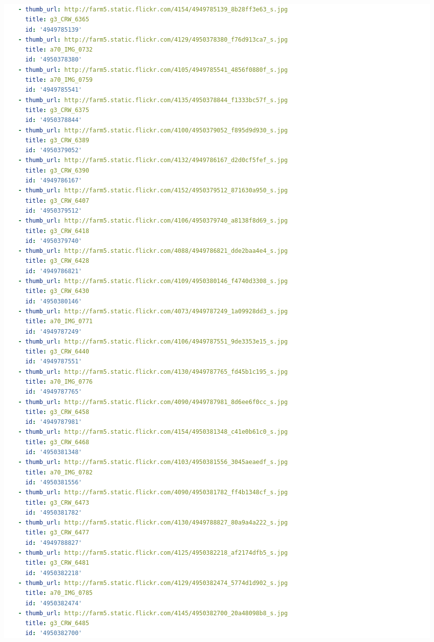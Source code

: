 ```yaml
    - thumb_url: http://farm5.static.flickr.com/4154/4949785139_8b28ff3e63_s.jpg
      title: g3_CRW_6365
      id: '4949785139'
    - thumb_url: http://farm5.static.flickr.com/4129/4950378380_f76d913ca7_s.jpg
      title: a70_IMG_0732
      id: '4950378380'
    - thumb_url: http://farm5.static.flickr.com/4105/4949785541_4856f0880f_s.jpg
      title: a70_IMG_0759
      id: '4949785541'
    - thumb_url: http://farm5.static.flickr.com/4135/4950378844_f1333bc57f_s.jpg
      title: g3_CRW_6375
      id: '4950378844'
    - thumb_url: http://farm5.static.flickr.com/4100/4950379052_f895d9d930_s.jpg
      title: g3_CRW_6389
      id: '4950379052'
    - thumb_url: http://farm5.static.flickr.com/4132/4949786167_d2d0cf5fef_s.jpg
      title: g3_CRW_6390
      id: '4949786167'
    - thumb_url: http://farm5.static.flickr.com/4152/4950379512_871630a950_s.jpg
      title: g3_CRW_6407
      id: '4950379512'
    - thumb_url: http://farm5.static.flickr.com/4106/4950379740_a8138f8d69_s.jpg
      title: g3_CRW_6418
      id: '4950379740'
    - thumb_url: http://farm5.static.flickr.com/4088/4949786821_dde2baa4e4_s.jpg
      title: g3_CRW_6428
      id: '4949786821'
    - thumb_url: http://farm5.static.flickr.com/4109/4950380146_f4740d3308_s.jpg
      title: g3_CRW_6430
      id: '4950380146'
    - thumb_url: http://farm5.static.flickr.com/4073/4949787249_1a09928dd3_s.jpg
      title: a70_IMG_0771
      id: '4949787249'
    - thumb_url: http://farm5.static.flickr.com/4106/4949787551_9de3353e15_s.jpg
      title: g3_CRW_6440
      id: '4949787551'
    - thumb_url: http://farm5.static.flickr.com/4130/4949787765_fd45b1c195_s.jpg
      title: a70_IMG_0776
      id: '4949787765'
    - thumb_url: http://farm5.static.flickr.com/4090/4949787981_8d6ee6f0cc_s.jpg
      title: g3_CRW_6458
      id: '4949787981'
    - thumb_url: http://farm5.static.flickr.com/4154/4950381348_c41e0b61c0_s.jpg
      title: g3_CRW_6468
      id: '4950381348'
    - thumb_url: http://farm5.static.flickr.com/4103/4950381556_3045aeaedf_s.jpg
      title: a70_IMG_0782
      id: '4950381556'
    - thumb_url: http://farm5.static.flickr.com/4090/4950381782_ff4b1348cf_s.jpg
      title: g3_CRW_6473
      id: '4950381782'
    - thumb_url: http://farm5.static.flickr.com/4130/4949788827_80a9a4a222_s.jpg
      title: g3_CRW_6477
      id: '4949788827'
    - thumb_url: http://farm5.static.flickr.com/4125/4950382218_af2174dfb5_s.jpg
      title: g3_CRW_6481
      id: '4950382218'
    - thumb_url: http://farm5.static.flickr.com/4129/4950382474_5774d1d902_s.jpg
      title: a70_IMG_0785
      id: '4950382474'
    - thumb_url: http://farm5.static.flickr.com/4145/4950382700_20a48098b8_s.jpg
      title: g3_CRW_6485
      id: '4950382700'
```